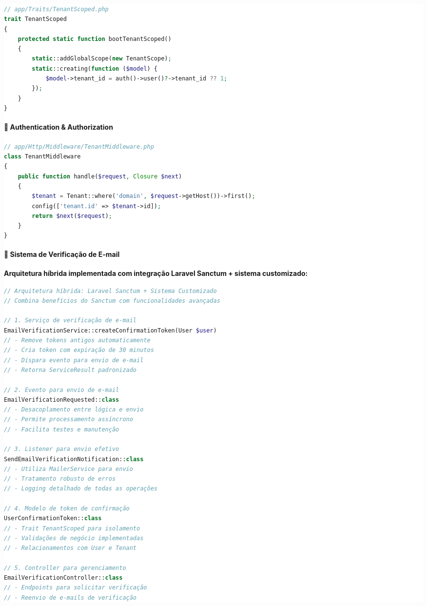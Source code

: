 ```php
// app/Traits/TenantScoped.php
trait TenantScoped
{
    protected static function bootTenantScoped()
    {
        static::addGlobalScope(new TenantScope);
        static::creating(function ($model) {
            $model->tenant_id = auth()->user()?->tenant_id ?? 1;
        });
    }
}
```

#### **🔐 Authentication & Authorization**

```php
// app/Http/Middleware/TenantMiddleware.php
class TenantMiddleware
{
    public function handle($request, Closure $next)
    {
        $tenant = Tenant::where('domain', $request->getHost())->first();
        config(['tenant.id' => $tenant->id]);
        return $next($request);
    }
}
```

#### **📧 Sistema de Verificação de E-mail**

**Arquitetura híbrida implementada com integração Laravel Sanctum + sistema customizado:**

```php
// Arquitetura híbrida: Laravel Sanctum + Sistema Customizado
// Combina benefícios do Sanctum com funcionalidades avançadas

// 1. Serviço de verificação de e-mail
EmailVerificationService::createConfirmationToken(User $user)
// - Remove tokens antigos automaticamente
// - Cria token com expiração de 30 minutos
// - Dispara evento para envio de e-mail
// - Retorna ServiceResult padronizado

// 2. Evento para envio de e-mail
EmailVerificationRequested::class
// - Desacoplamento entre lógica e envio
// - Permite processamento assíncrono
// - Facilita testes e manutenção

// 3. Listener para envio efetivo
SendEmailVerificationNotification::class
// - Utiliza MailerService para envio
// - Tratamento robusto de erros
// - Logging detalhado de todas as operações

// 4. Modelo de token de confirmação
UserConfirmationToken::class
// - Trait TenantScoped para isolamento
// - Validações de negócio implementadas
// - Relacionamentos com User e Tenant

// 5. Controller para gerenciamento
EmailVerificationController::class
// - Endpoints para solicitar verificação
// - Reenvio de e-mails de verificação
```